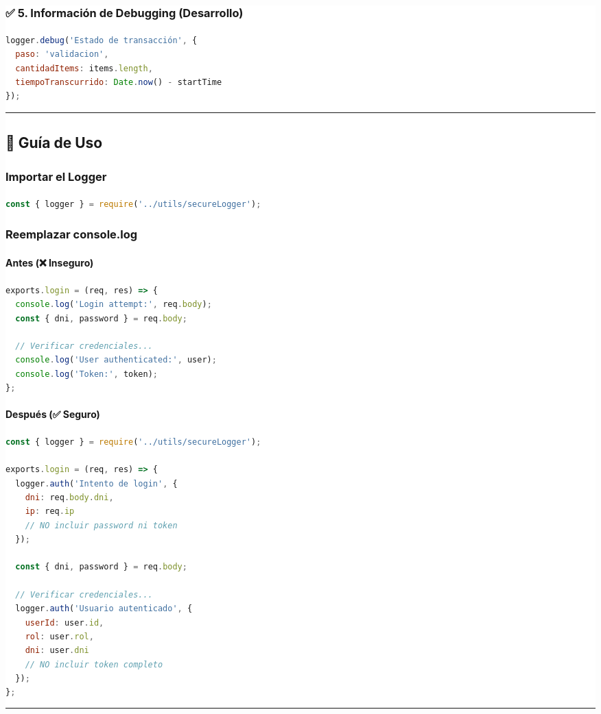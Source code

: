 ### ✅ 5. Información de Debugging (Desarrollo)

```javascript
logger.debug('Estado de transacción', {
  paso: 'validacion',
  cantidadItems: items.length,
  tiempoTranscurrido: Date.now() - startTime
});
```

---

## 🔧 Guía de Uso

### Importar el Logger

```javascript
const { logger } = require('../utils/secureLogger');
```

### Reemplazar console.log

#### Antes (❌ Inseguro)

```javascript
exports.login = (req, res) => {
  console.log('Login attempt:', req.body);
  const { dni, password } = req.body;

  // Verificar credenciales...
  console.log('User authenticated:', user);
  console.log('Token:', token);
};
```

#### Después (✅ Seguro)

```javascript
const { logger } = require('../utils/secureLogger');

exports.login = (req, res) => {
  logger.auth('Intento de login', {
    dni: req.body.dni,
    ip: req.ip
    // NO incluir password ni token
  });

  const { dni, password } = req.body;

  // Verificar credenciales...
  logger.auth('Usuario autenticado', {
    userId: user.id,
    rol: user.rol,
    dni: user.dni
    // NO incluir token completo
  });
};
```

---